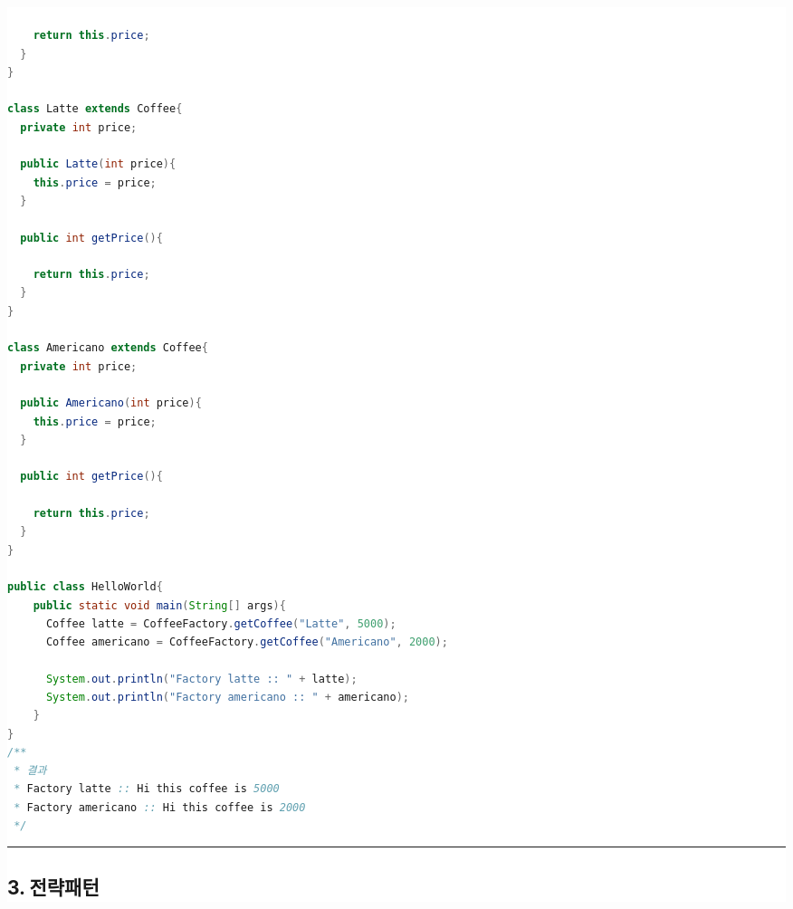 ```java

    return this.price;
  }
}

class Latte extends Coffee{
  private int price;

  public Latte(int price){
    this.price = price;
  }

  public int getPrice(){

    return this.price;
  }
}

class Americano extends Coffee{
  private int price;

  public Americano(int price){
    this.price = price;
  }

  public int getPrice(){

    return this.price;
  }
}

public class HelloWorld{
    public static void main(String[] args){
      Coffee latte = CoffeeFactory.getCoffee("Latte", 5000);
      Coffee americano = CoffeeFactory.getCoffee("Americano", 2000);
      
      System.out.println("Factory latte :: " + latte);
      System.out.println("Factory americano :: " + americano);
    }
}
/**
 * 결과
 * Factory latte :: Hi this coffee is 5000
 * Factory americano :: Hi this coffee is 2000
 */
```
---

## 3. 전략패턴
